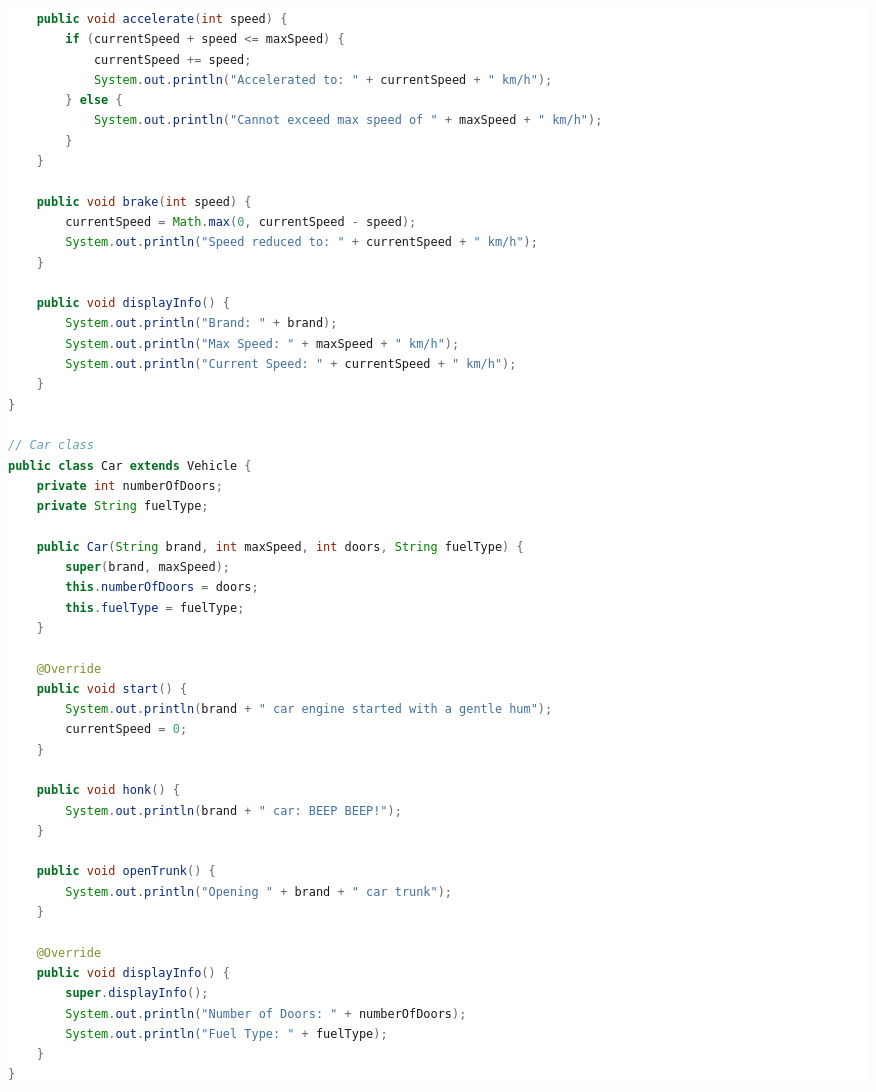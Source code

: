 ```java
    public void accelerate(int speed) {
        if (currentSpeed + speed <= maxSpeed) {
            currentSpeed += speed;
            System.out.println("Accelerated to: " + currentSpeed + " km/h");
        } else {
            System.out.println("Cannot exceed max speed of " + maxSpeed + " km/h");
        }
    }
    
    public void brake(int speed) {
        currentSpeed = Math.max(0, currentSpeed - speed);
        System.out.println("Speed reduced to: " + currentSpeed + " km/h");
    }
    
    public void displayInfo() {
        System.out.println("Brand: " + brand);
        System.out.println("Max Speed: " + maxSpeed + " km/h");
        System.out.println("Current Speed: " + currentSpeed + " km/h");
    }
}

// Car class
public class Car extends Vehicle {
    private int numberOfDoors;
    private String fuelType;
    
    public Car(String brand, int maxSpeed, int doors, String fuelType) {
        super(brand, maxSpeed);
        this.numberOfDoors = doors;
        this.fuelType = fuelType;
    }
    
    @Override
    public void start() {
        System.out.println(brand + " car engine started with a gentle hum");
        currentSpeed = 0;
    }
    
    public void honk() {
        System.out.println(brand + " car: BEEP BEEP!");
    }
    
    public void openTrunk() {
        System.out.println("Opening " + brand + " car trunk");
    }
    
    @Override
    public void displayInfo() {
        super.displayInfo();
        System.out.println("Number of Doors: " + numberOfDoors);
        System.out.println("Fuel Type: " + fuelType);
    }
}
```
